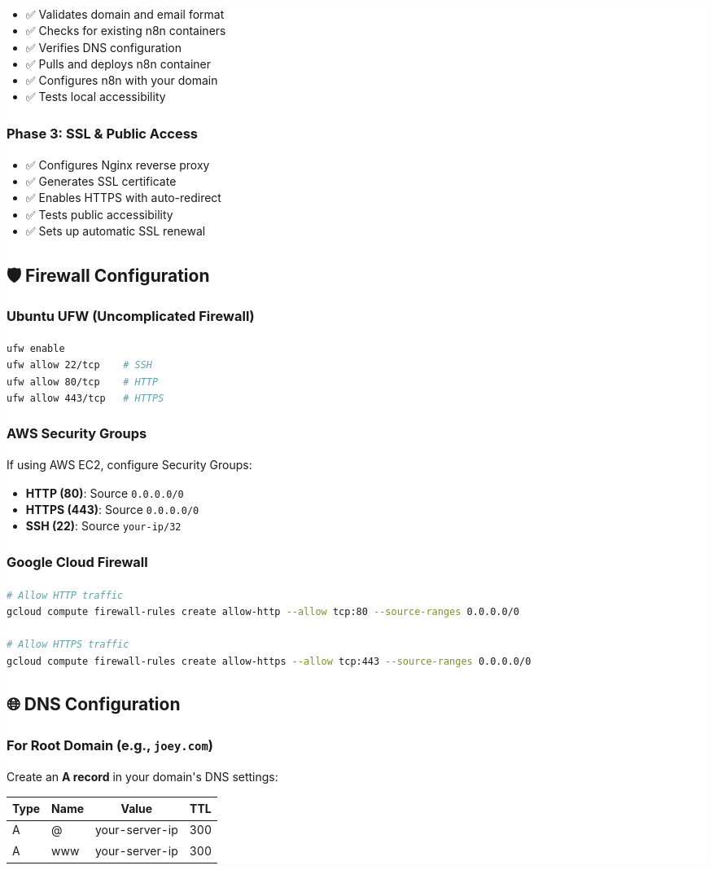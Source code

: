 - ✅ Validates domain and email format
- ✅ Checks for existing n8n containers
- ✅ Verifies DNS configuration
- ✅ Pulls and deploys n8n container
- ✅ Configures n8n with your domain
- ✅ Tests local accessibility

### Phase 3: SSL & Public Access

- ✅ Configures Nginx reverse proxy
- ✅ Generates SSL certificate
- ✅ Enables HTTPS with auto-redirect
- ✅ Tests public accessibility
- ✅ Sets up automatic SSL renewal

## 🛡️ Firewall Configuration

### Ubuntu UFW (Uncomplicated Firewall)

```bash
ufw enable
ufw allow 22/tcp    # SSH
ufw allow 80/tcp    # HTTP
ufw allow 443/tcp   # HTTPS
```

### AWS Security Groups

If using AWS EC2, configure Security Groups:

- **HTTP (80)**: Source `0.0.0.0/0`
- **HTTPS (443)**: Source `0.0.0.0/0`
- **SSH (22)**: Source `your-ip/32`

### Google Cloud Firewall

```bash
# Allow HTTP traffic
gcloud compute firewall-rules create allow-http --allow tcp:80 --source-ranges 0.0.0.0/0

# Allow HTTPS traffic
gcloud compute firewall-rules create allow-https --allow tcp:443 --source-ranges 0.0.0.0/0
```

## 🌐 DNS Configuration

### For Root Domain (e.g., `joey.com`)

Create an **A record** in your domain's DNS settings:

| Type | Name | Value          | TTL |
| ---- | ---- | -------------- | --- |
| A    | @    | your-server-ip | 300 |
| A    | www  | your-server-ip | 300 |
